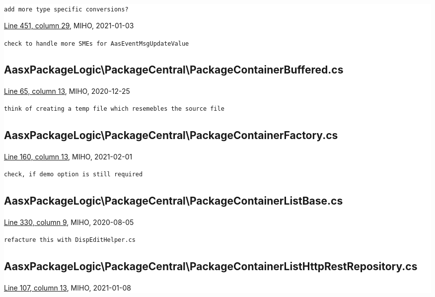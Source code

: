     add more type specific conversions?

[Line 451, column 29](
https://github.com/admin-shell-io/aasx-package-explorer/blob/master/src/AasxPackageLogic/PackageCentral/PackageContainerBase.cs#L451
), 
MIHO,
2021-01-03

    check to handle more SMEs for AasEventMsgUpdateValue

## AasxPackageLogic\PackageCentral\PackageContainerBuffered.cs

[Line 65, column 13](
https://github.com/admin-shell-io/aasx-package-explorer/blob/master/src/AasxPackageLogic/PackageCentral/PackageContainerBuffered.cs#L65
), 
MIHO,
2020-12-25

    think of creating a temp file which resemebles the source file

## AasxPackageLogic\PackageCentral\PackageContainerFactory.cs

[Line 160, column 13](
https://github.com/admin-shell-io/aasx-package-explorer/blob/master/src/AasxPackageLogic/PackageCentral/PackageContainerFactory.cs#L160
), 
MIHO,
2021-02-01

    check, if demo option is still required

## AasxPackageLogic\PackageCentral\PackageContainerListBase.cs

[Line 330, column 9](
https://github.com/admin-shell-io/aasx-package-explorer/blob/master/src/AasxPackageLogic/PackageCentral/PackageContainerListBase.cs#L330
), 
MIHO,
2020-08-05

    refacture this with DispEditHelper.cs

## AasxPackageLogic\PackageCentral\PackageContainerListHttpRestRepository.cs

[Line 107, column 13](
https://github.com/admin-shell-io/aasx-package-explorer/blob/master/src/AasxPackageLogic/PackageCentral/PackageContainerListHttpRestRepository.cs#L107
), 
MIHO,
2021-01-08
